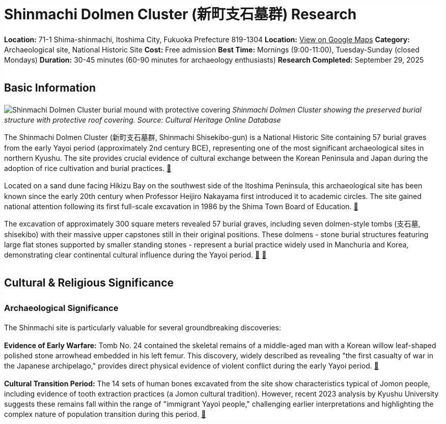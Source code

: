 # Shinmachi Dolmen Cluster (新町支石墓群) Research

**Location:** 71-1 Shima-shinmachi, Itoshima City, Fukuoka Prefecture 819-1304
**Location:** [View on Google Maps](https://maps.google.com/maps?q=33.5701316,130.1333056)
**Category:** Archaeological site, National Historic Site
**Cost:** Free admission
**Best Time:** Mornings (9:00-11:00), Tuesday-Sunday (closed Mondays)
**Duration:** 30-45 minutes (60-90 minutes for archaeology enthusiasts)
**Research Completed:** September 29, 2025

## Basic Information

![Shinmachi Dolmen Cluster burial mound with protective covering](https://bunka.nii.ac.jp/heritage/43967/_128183/43967_128183936717759928318_900.jpg)
*Shinmachi Dolmen Cluster showing the preserved burial structure with protective roof covering. Source: Cultural Heritage Online Database*

The Shinmachi Dolmen Cluster (新町支石墓群, Shinmachi Shisekibo-gun) is a National Historic Site containing 57 burial graves from the early Yayoi period (approximately 2nd century BCE), representing one of the most significant archaeological sites in northern Kyushu. The site provides crucial evidence of cultural exchange between the Korean Peninsula and Japan during the adoption of rice cultivation and burial practices. [🔗](https://bunka.nii.ac.jp/heritages/detail/207103)

Located on a sand dune facing Hikizu Bay on the southwest side of the Itoshima Peninsula, this archaeological site has been known since the early 20th century when Professor Heijiro Nakayama first introduced it to academic circles. The site gained national attention following its first full-scale excavation in 1986 by the Shima Town Board of Education. [🔗](https://bunka.nii.ac.jp/heritages/detail/207103)

The excavation of approximately 300 square meters revealed 57 burial graves, including seven dolmen-style tombs (支石墓, shisekibo) with their massive upper capstones still in their original positions. These dolmens - stone burial structures featuring large flat stones supported by smaller standing stones - represent a burial practice widely used in Manchuria and Korea, demonstrating clear continental cultural influence during the Yayoi period. [🔗](https://en.wikipedia.org/wiki/Shinmachi_Dolmen_Cluster) [🔗](https://www.britannica.com/place/Japan/The-Yayoi-period-c-300-bce-c-250-ce)

## Cultural & Religious Significance

### Archaeological Significance

The Shinmachi site is particularly valuable for several groundbreaking discoveries:

**Evidence of Early Warfare:** Tomb No. 24 contained the skeletal remains of a middle-aged man with a Korean willow leaf-shaped polished stone arrowhead embedded in his left femur. This discovery, widely described as revealing "the first casualty of war in the Japanese archipelago," provides direct physical evidence of violent conflict during the early Yayoi period. [🔗](https://en.wikipedia.org/wiki/Shinmachi_Dolmen_Cluster)

**Cultural Transition Period:** The 14 sets of human bones excavated from the site show characteristics typical of Jomon people, including evidence of tooth extraction practices (a Jomon cultural tradition). However, recent 2023 analysis by Kyushu University suggests these remains fall within the range of "immigrant Yayoi people," challenging earlier interpretations and highlighting the complex nature of population transition during this period. [🔗](https://www.nishinippon.co.jp/item/n/1128511/)
